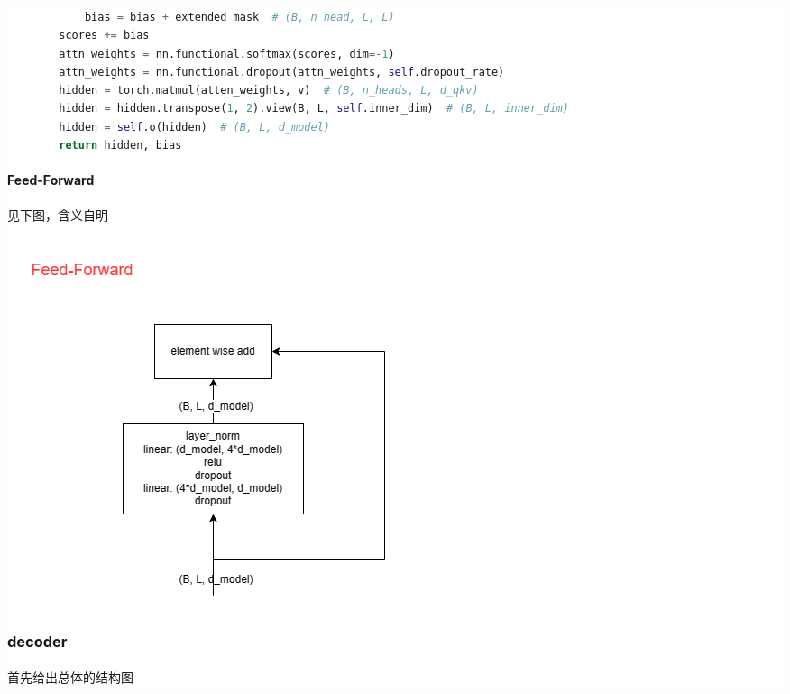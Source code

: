 ```python
            bias = bias + extended_mask  # (B, n_head, L, L)
        scores += bias
        attn_weights = nn.functional.softmax(scores, dim=-1)
        attn_weights = nn.functional.dropout(attn_weights, self.dropout_rate)
        hidden = torch.matmul(atten_weights, v)  # (B, n_heads, L, d_qkv)
        hidden = hidden.transpose(1, 2).view(B, L, self.inner_dim)  # (B, L, inner_dim)
        hidden = self.o(hidden)  # (B, L, d_model)
        return hidden, bias
```


#### Feed-Forward

见下图，含义自明

![](../assets/figures/t5/feed-forward.png)



### decoder

首先给出总体的结构图
